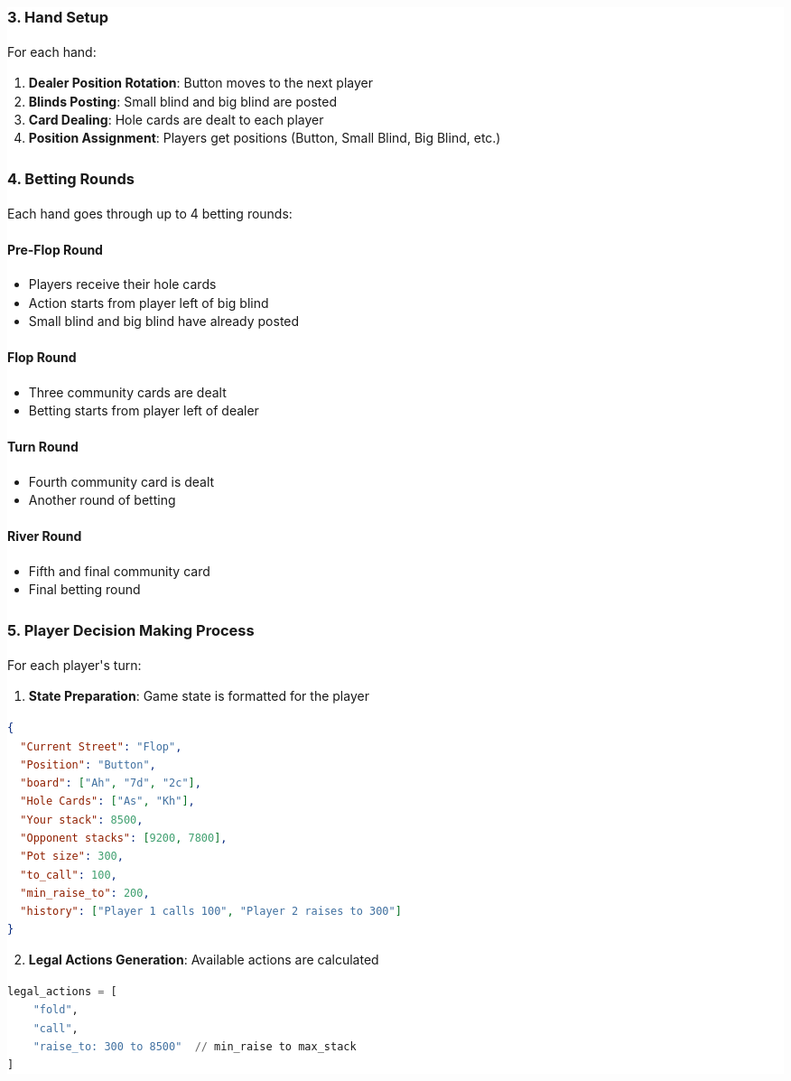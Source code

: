 ### 3. Hand Setup

For each hand:

1. **Dealer Position Rotation**: Button moves to the next player
2. **Blinds Posting**: Small blind and big blind are posted
3. **Card Dealing**: Hole cards are dealt to each player
4. **Position Assignment**: Players get positions (Button, Small Blind, Big Blind, etc.)

### 4. Betting Rounds

Each hand goes through up to 4 betting rounds:

#### Pre-Flop Round
- Players receive their hole cards
- Action starts from player left of big blind
- Small blind and big blind have already posted

#### Flop Round
- Three community cards are dealt
- Betting starts from player left of dealer

#### Turn Round
- Fourth community card is dealt
- Another round of betting

#### River Round
- Fifth and final community card
- Final betting round

### 5. Player Decision Making Process

For each player's turn:

1. **State Preparation**: Game state is formatted for the player
```json
{
  "Current Street": "Flop",
  "Position": "Button",
  "board": ["Ah", "7d", "2c"],
  "Hole Cards": ["As", "Kh"],
  "Your stack": 8500,
  "Opponent stacks": [9200, 7800],
  "Pot size": 300,
  "to_call": 100,
  "min_raise_to": 200,
  "history": ["Player 1 calls 100", "Player 2 raises to 300"]
}
```

2. **Legal Actions Generation**: Available actions are calculated
```python
legal_actions = [
    "fold",
    "call",
    "raise_to: 300 to 8500"  // min_raise to max_stack
]
```
